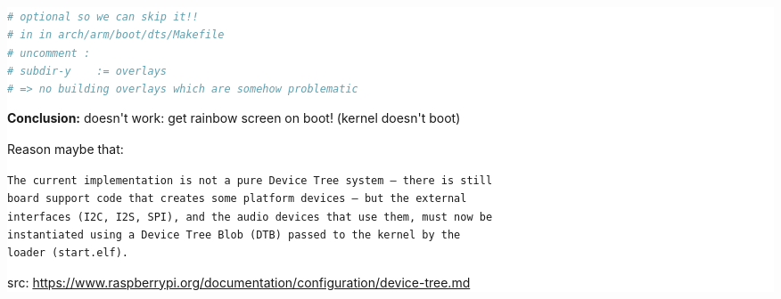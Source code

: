 ```bash    
# optional so we can skip it!!
# in in arch/arm/boot/dts/Makefile
# uncomment : 
# subdir-y    := overlays
# => no building overlays which are somehow problematic
```
  
  
**Conclusion:** doesn't work: get rainbow screen on boot! (kernel doesn't boot)  
 
 Reason maybe that: 
 
    The current implementation is not a pure Device Tree system – there is still
    board support code that creates some platform devices – but the external 
    interfaces (I2C, I2S, SPI), and the audio devices that use them, must now be 
    instantiated using a Device Tree Blob (DTB) passed to the kernel by the 
    loader (start.elf).
    
 src: https://www.raspberrypi.org/documentation/configuration/device-tree.md
